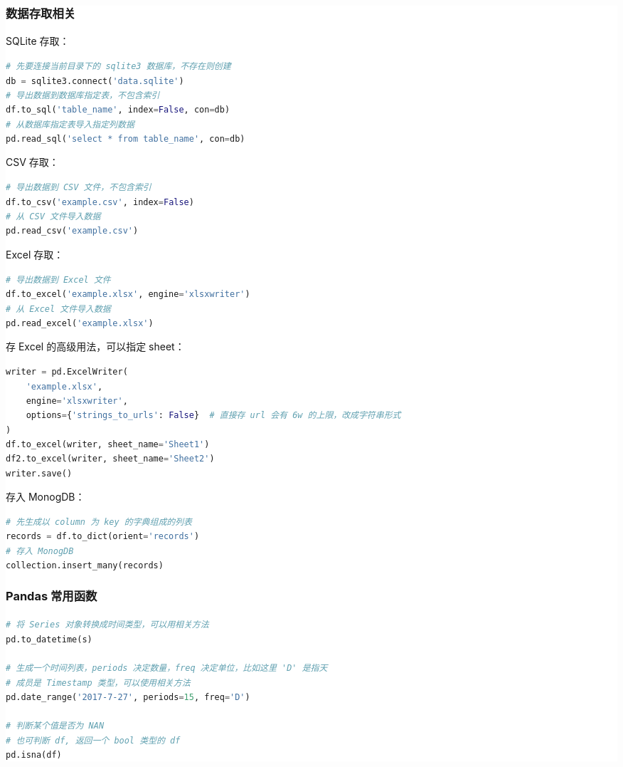 ### 数据存取相关

SQLite 存取：

```python
# 先要连接当前目录下的 sqlite3 数据库，不存在则创建
db = sqlite3.connect('data.sqlite')
# 导出数据到数据库指定表，不包含索引
df.to_sql('table_name', index=False, con=db)
# 从数据库指定表导入指定列数据
pd.read_sql('select * from table_name', con=db)
```

CSV 存取：

```python
# 导出数据到 CSV 文件，不包含索引
df.to_csv('example.csv', index=False)
# 从 CSV 文件导入数据
pd.read_csv('example.csv')
```

Excel 存取：

```python
# 导出数据到 Excel 文件
df.to_excel('example.xlsx', engine='xlsxwriter')
# 从 Excel 文件导入数据
pd.read_excel('example.xlsx')
```

存 Excel 的高级用法，可以指定 sheet：

```python
writer = pd.ExcelWriter(
    'example.xlsx',
    engine='xlsxwriter',
    options={'strings_to_urls': False}  # 直接存 url 会有 6w 的上限，改成字符串形式
)
df.to_excel(writer, sheet_name='Sheet1')
df2.to_excel(writer, sheet_name='Sheet2')
writer.save()
```

存入 MonogDB：

```python
# 先生成以 column 为 key 的字典组成的列表
records = df.to_dict(orient='records')
# 存入 MonogDB
collection.insert_many(records)
```

### Pandas 常用函数

```python
# 将 Series 对象转换成时间类型，可以用相关方法
pd.to_datetime(s)

# 生成一个时间列表，periods 决定数量，freq 决定单位，比如这里 'D' 是指天
# 成员是 Timestamp 类型，可以使用相关方法
pd.date_range('2017-7-27', periods=15, freq='D')

# 判断某个值是否为 NAN
# 也可判断 df, 返回一个 bool 类型的 df
pd.isna(df)
```